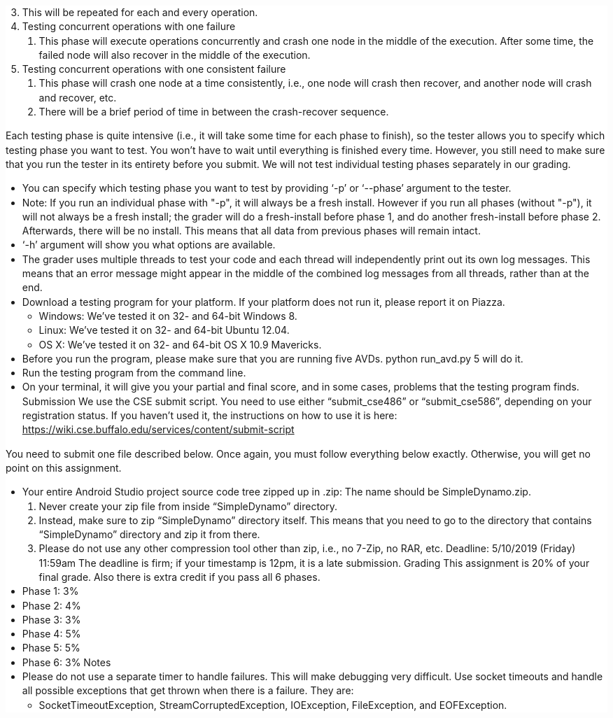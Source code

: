    3. This will be repeated for each and every operation.
5. Testing concurrent operations with one failure
   1. This phase will execute operations concurrently and crash one node in the middle of the execution. After some time, the failed node will also recover in the middle of the execution.
6. Testing concurrent operations with one consistent failure
   1. This phase will crash one node at a time consistently, i.e., one node will crash then recover, and another node will crash and recover, etc.
   2. There will be a brief period of time in between the crash-recover sequence.


Each testing phase is quite intensive (i.e., it will take some time for each phase to finish), so the tester allows you to specify which testing phase you want to test. You won’t have to wait until everything is finished every time. However, you still need to make sure that you run the tester in its entirety before you submit. We will not test individual testing phases separately in our grading.
* You can specify which testing phase you want to test by providing ‘-p’ or ‘--phase’ argument to the tester.
* Note: If you run an individual phase with "-p", it will always be a fresh install. However if you run all phases (without "-p"), it will not always be a fresh install; the grader will do a fresh-install before phase 1, and do another fresh-install before phase 2. Afterwards, there will be no install. This means that all data from previous phases will remain intact.
* ‘-h’ argument will show you what options are available.
* The grader uses multiple threads to test your code and each thread will independently print out its own log messages. This means that an error message might appear in the middle of the combined log messages from all threads, rather than at the end.
* Download a testing program for your platform. If your platform does not run it, please report it on Piazza.
   * Windows: We’ve tested it on 32- and 64-bit Windows 8.
   * Linux: We’ve tested it on 32- and 64-bit Ubuntu 12.04.
   * OS X: We’ve tested it on 32- and 64-bit OS X 10.9 Mavericks.
* Before you run the program, please make sure that you are running five AVDs. python run_avd.py 5 will do it.
* Run the testing program from the command line.
* On your terminal, it will give you your partial and final score, and in some cases, problems that the testing program finds.
Submission
We use the CSE submit script. You need to use either “submit_cse486” or “submit_cse586”, depending on your registration status. If you haven’t used it, the instructions on how to use it is here: https://wiki.cse.buffalo.edu/services/content/submit-script



You need to submit one file described below. Once again, you must follow everything below exactly. Otherwise, you will get no point on this assignment.
* Your entire Android Studio project source code tree zipped up in .zip: The name should be SimpleDynamo.zip.
   1. Never create your zip file from inside “SimpleDynamo” directory.
   2. Instead, make sure to zip “SimpleDynamo” directory itself. This means that you need to go to the directory that contains “SimpleDynamo” directory and zip it from there.
   3. Please do not use any other compression tool other than zip, i.e., no 7-Zip, no RAR, etc.
Deadline: 5/10/2019 (Friday) 11:59am
The deadline is firm; if your timestamp is 12pm, it is a late submission.
Grading
This assignment is 20% of your final grade. Also there is extra credit if you pass all 6 phases.
* Phase 1: 3%
* Phase 2: 4%
* Phase 3: 3%
* Phase 4: 5%
* Phase 5: 5%
* Phase 6: 3%
Notes
* Please do not use a separate timer to handle failures. This will make debugging very difficult. Use socket timeouts and handle all possible exceptions that get thrown when there is a failure. They are:
   * SocketTimeoutException, StreamCorruptedException, IOException, FileException, and EOFException.